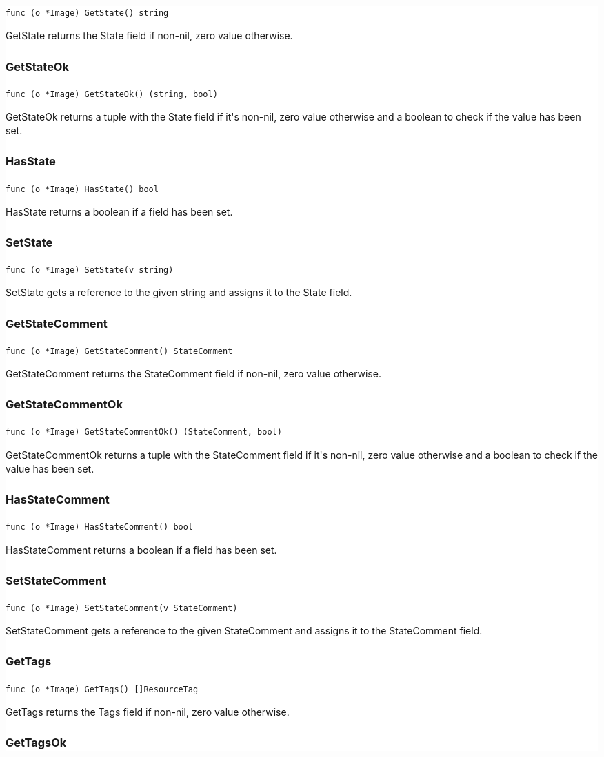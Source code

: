 `func (o *Image) GetState() string`

GetState returns the State field if non-nil, zero value otherwise.

### GetStateOk

`func (o *Image) GetStateOk() (string, bool)`

GetStateOk returns a tuple with the State field if it's non-nil, zero value otherwise
and a boolean to check if the value has been set.

### HasState

`func (o *Image) HasState() bool`

HasState returns a boolean if a field has been set.

### SetState

`func (o *Image) SetState(v string)`

SetState gets a reference to the given string and assigns it to the State field.

### GetStateComment

`func (o *Image) GetStateComment() StateComment`

GetStateComment returns the StateComment field if non-nil, zero value otherwise.

### GetStateCommentOk

`func (o *Image) GetStateCommentOk() (StateComment, bool)`

GetStateCommentOk returns a tuple with the StateComment field if it's non-nil, zero value otherwise
and a boolean to check if the value has been set.

### HasStateComment

`func (o *Image) HasStateComment() bool`

HasStateComment returns a boolean if a field has been set.

### SetStateComment

`func (o *Image) SetStateComment(v StateComment)`

SetStateComment gets a reference to the given StateComment and assigns it to the StateComment field.

### GetTags

`func (o *Image) GetTags() []ResourceTag`

GetTags returns the Tags field if non-nil, zero value otherwise.

### GetTagsOk
